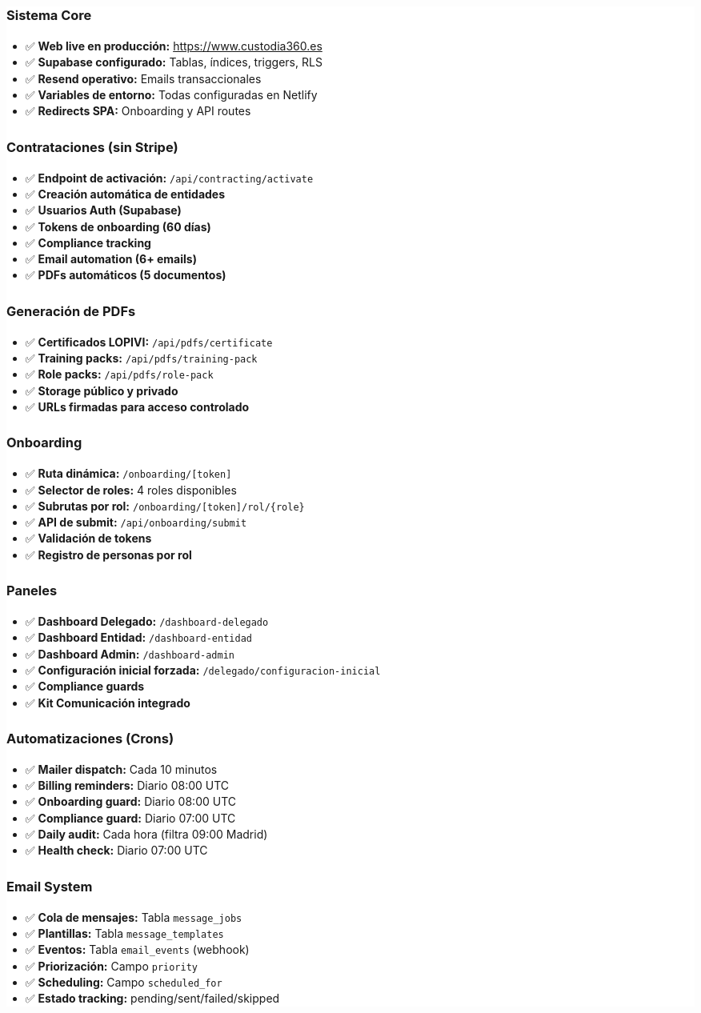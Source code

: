 ### Sistema Core
- ✅ **Web live en producción:** https://www.custodia360.es
- ✅ **Supabase configurado:** Tablas, índices, triggers, RLS
- ✅ **Resend operativo:** Emails transaccionales
- ✅ **Variables de entorno:** Todas configuradas en Netlify
- ✅ **Redirects SPA:** Onboarding y API routes

### Contrataciones (sin Stripe)
- ✅ **Endpoint de activación:** `/api/contracting/activate`
- ✅ **Creación automática de entidades**
- ✅ **Usuarios Auth (Supabase)**
- ✅ **Tokens de onboarding (60 días)**
- ✅ **Compliance tracking**
- ✅ **Email automation (6+ emails)**
- ✅ **PDFs automáticos (5 documentos)**

### Generación de PDFs
- ✅ **Certificados LOPIVI:** `/api/pdfs/certificate`
- ✅ **Training packs:** `/api/pdfs/training-pack`
- ✅ **Role packs:** `/api/pdfs/role-pack`
- ✅ **Storage público y privado**
- ✅ **URLs firmadas para acceso controlado**

### Onboarding
- ✅ **Ruta dinámica:** `/onboarding/[token]`
- ✅ **Selector de roles:** 4 roles disponibles
- ✅ **Subrutas por rol:** `/onboarding/[token]/rol/{role}`
- ✅ **API de submit:** `/api/onboarding/submit`
- ✅ **Validación de tokens**
- ✅ **Registro de personas por rol**

### Paneles
- ✅ **Dashboard Delegado:** `/dashboard-delegado`
- ✅ **Dashboard Entidad:** `/dashboard-entidad`
- ✅ **Dashboard Admin:** `/dashboard-admin`
- ✅ **Configuración inicial forzada:** `/delegado/configuracion-inicial`
- ✅ **Compliance guards**
- ✅ **Kit Comunicación integrado**

### Automatizaciones (Crons)
- ✅ **Mailer dispatch:** Cada 10 minutos
- ✅ **Billing reminders:** Diario 08:00 UTC
- ✅ **Onboarding guard:** Diario 08:00 UTC
- ✅ **Compliance guard:** Diario 07:00 UTC
- ✅ **Daily audit:** Cada hora (filtra 09:00 Madrid)
- ✅ **Health check:** Diario 07:00 UTC

### Email System
- ✅ **Cola de mensajes:** Tabla `message_jobs`
- ✅ **Plantillas:** Tabla `message_templates`
- ✅ **Eventos:** Tabla `email_events` (webhook)
- ✅ **Priorización:** Campo `priority`
- ✅ **Scheduling:** Campo `scheduled_for`
- ✅ **Estado tracking:** pending/sent/failed/skipped
